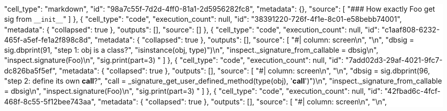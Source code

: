    "cell_type": "markdown",
   "id": "98a7c55f-7d2d-4ff0-81a1-2d5956282fc8",
   "metadata": {},
   "source": [
    "### How exactly Foo get sig from `__init__`"
   ]
  },
  {
   "cell_type": "code",
   "execution_count": null,
   "id": "38391220-726f-4f1e-8c01-e58bebb74001",
   "metadata": {
    "collapsed": true
   },
   "outputs": [],
   "source": []
  },
  {
   "cell_type": "code",
   "execution_count": null,
   "id": "c1aaf808-6232-465f-a5ef-fe1a2f898c8d",
   "metadata": {
    "collapsed": true
   },
   "outputs": [],
   "source": [
    "#| column: screen\n",
    "\n",
    "dbsig = sig.dbprint(91, \"step 1: obj is a class?\", \"isinstance(obj, type)\")\n",
    "inspect._signature_from_callable = dbsig\n",
    "inspect.signature(Foo)\n",
    "sig.print(part=3) "
   ]
  },
  {
   "cell_type": "code",
   "execution_count": null,
   "id": "7add02d3-29af-4021-9fc7-dc826ba5f5ef",
   "metadata": {
    "collapsed": true
   },
   "outputs": [],
   "source": [
    "#| column: screen\n",
    "\n",
    "dbsig = sig.dbprint(96, \"step 2: define its own __call__?\", \"call = _signature_get_user_defined_method(type(obj), '__call__')\")\n",
    "inspect._signature_from_callable = dbsig\n",
    "inspect.signature(Foo)\n",
    "sig.print(part=3) "
   ]
  },
  {
   "cell_type": "code",
   "execution_count": null,
   "id": "42fbad6c-4fcf-468f-8c55-5f12bee743aa",
   "metadata": {
    "collapsed": true
   },
   "outputs": [],
   "source": [
    "#| column: screen\n",
    "\n",